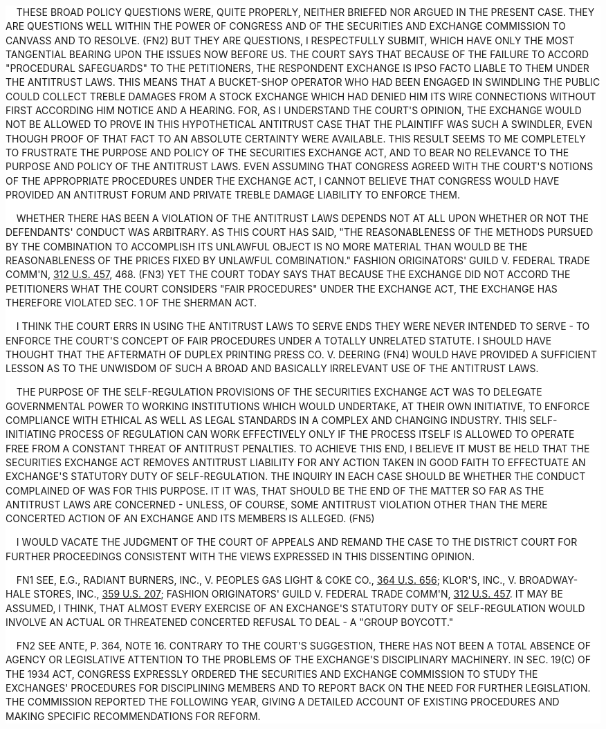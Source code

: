     THESE BROAD POLICY QUESTIONS WERE, QUITE PROPERLY, NEITHER BRIEFED NOR ARGUED IN THE PRESENT CASE.  THEY ARE QUESTIONS WELL WITHIN THE POWER OF CONGRESS AND OF THE SECURITIES AND EXCHANGE COMMISSION TO CANVASS AND TO RESOLVE.  (FN2)  BUT THEY ARE QUESTIONS, I RESPECTFULLY SUBMIT, WHICH HAVE ONLY THE MOST TANGENTIAL BEARING UPON THE ISSUES NOW BEFORE US.    THE COURT SAYS THAT BECAUSE OF THE FAILURE TO ACCORD "PROCEDURAL SAFEGUARDS" TO THE PETITIONERS, THE RESPONDENT EXCHANGE IS IPSO FACTO LIABLE TO THEM UNDER THE ANTITRUST LAWS.  THIS MEANS THAT A BUCKET-SHOP OPERATOR WHO HAD BEEN ENGAGED IN SWINDLING THE PUBLIC COULD COLLECT TREBLE DAMAGES FROM A STOCK EXCHANGE WHICH HAD DENIED HIM ITS WIRE CONNECTIONS WITHOUT FIRST ACCORDING HIM NOTICE AND A HEARING.  FOR, AS I UNDERSTAND THE COURT'S OPINION, THE EXCHANGE WOULD NOT BE ALLOWED TO PROVE IN THIS HYPOTHETICAL ANTITRUST CASE THAT THE PLAINTIFF WAS SUCH A SWINDLER, EVEN THOUGH PROOF OF THAT FACT TO AN ABSOLUTE CERTAINTY WERE AVAILABLE.  THIS RESULT SEEMS TO ME COMPLETELY TO FRUSTRATE THE PURPOSE AND POLICY OF THE SECURITIES EXCHANGE ACT, AND TO BEAR NO RELEVANCE TO THE PURPOSE AND POLICY OF THE ANTITRUST LAWS.  EVEN ASSUMING THAT CONGRESS AGREED WITH THE COURT'S NOTIONS OF THE APPROPRIATE PROCEDURES UNDER THE EXCHANGE ACT, I CANNOT BELIEVE THAT CONGRESS WOULD HAVE PROVIDED AN ANTITRUST FORUM AND PRIVATE TREBLE DAMAGE LIABILITY TO ENFORCE THEM.

    WHETHER THERE HAS BEEN A VIOLATION OF THE ANTITRUST LAWS DEPENDS NOT AT ALL UPON WHETHER OR NOT THE DEFENDANTS' CONDUCT WAS ARBITRARY.  AS THIS COURT HAS SAID, "THE REASONABLENESS OF THE METHODS PURSUED BY THE COMBINATION TO ACCOMPLISH ITS UNLAWFUL OBJECT IS NO MORE MATERIAL THAN WOULD BE THE REASONABLENESS OF THE PRICES FIXED BY UNLAWFUL COMBINATION."  FASHION ORIGINATORS' GUILD V. FEDERAL TRADE COMM'N, [312 U.S. 457][/us/courts/scotus/usReporter/312/457], 468.  (FN3)  YET THE COURT TODAY SAYS THAT BECAUSE THE EXCHANGE DID NOT ACCORD THE PETITIONERS WHAT THE COURT CONSIDERS "FAIR PROCEDURES" UNDER THE EXCHANGE ACT, THE EXCHANGE HAS THEREFORE VIOLATED SEC. 1 OF THE SHERMAN ACT.

    I THINK THE COURT ERRS IN USING THE ANTITRUST LAWS TO SERVE ENDS THEY WERE NEVER INTENDED TO SERVE - TO ENFORCE THE COURT'S CONCEPT OF FAIR PROCEDURES UNDER A TOTALLY UNRELATED STATUTE.  I SHOULD HAVE THOUGHT THAT THE AFTERMATH OF DUPLEX PRINTING PRESS CO. V. DEERING (FN4) WOULD HAVE PROVIDED A SUFFICIENT LESSON AS TO THE UNWISDOM OF SUCH A BROAD AND BASICALLY IRRELEVANT USE OF THE ANTITRUST LAWS.

    THE PURPOSE OF THE SELF-REGULATION PROVISIONS OF THE SECURITIES EXCHANGE ACT WAS TO DELEGATE GOVERNMENTAL POWER TO WORKING INSTITUTIONS WHICH WOULD UNDERTAKE, AT THEIR OWN INITIATIVE, TO ENFORCE COMPLIANCE WITH ETHICAL AS WELL AS LEGAL STANDARDS IN A COMPLEX AND CHANGING INDUSTRY.  THIS SELF-INITIATING PROCESS OF REGULATION CAN WORK EFFECTIVELY ONLY IF THE PROCESS ITSELF IS ALLOWED TO OPERATE FREE FROM A CONSTANT THREAT OF ANTITRUST PENALTIES.  TO ACHIEVE THIS END, I BELIEVE IT MUST BE HELD THAT THE SECURITIES EXCHANGE ACT REMOVES ANTITRUST LIABILITY FOR ANY ACTION TAKEN IN GOOD FAITH TO EFFECTUATE AN EXCHANGE'S STATUTORY DUTY OF SELF-REGULATION.  THE INQUIRY IN EACH CASE SHOULD BE WHETHER THE CONDUCT COMPLAINED OF WAS FOR THIS PURPOSE.  IT IT WAS, THAT SHOULD BE THE END OF THE MATTER SO FAR AS THE ANTITRUST LAWS ARE CONCERNED - UNLESS, OF COURSE, SOME ANTITRUST VIOLATION OTHER THAN THE MERE CONCERTED ACTION OF AN EXCHANGE AND ITS MEMBERS IS ALLEGED.  (FN5)

    I WOULD VACATE THE JUDGMENT OF THE COURT OF APPEALS AND REMAND THE CASE TO THE DISTRICT COURT FOR FURTHER PROCEEDINGS CONSISTENT WITH THE VIEWS EXPRESSED IN THIS DISSENTING OPINION.

    FN1  SEE, E.G., RADIANT BURNERS, INC., V. PEOPLES GAS LIGHT & COKE CO., [364 U.S. 656][/us/courts/scotus/usReporter/364/656]; KLOR'S, INC., V. BROADWAY-HALE STORES, INC., [359 U.S. 207][/us/courts/scotus/usReporter/359/207]; FASHION ORIGINATORS' GUILD V. FEDERAL TRADE COMM'N, [312 U.S. 457][/us/courts/scotus/usReporter/312/457].  IT MAY BE ASSUMED, I THINK, THAT ALMOST EVERY EXERCISE OF AN EXCHANGE'S STATUTORY DUTY OF SELF-REGULATION WOULD INVOLVE AN ACTUAL OR THREATENED CONCERTED REFUSAL TO DEAL - A "GROUP BOYCOTT."

    FN2  SEE ANTE, P. 364, NOTE 16.  CONTRARY TO THE COURT'S SUGGESTION, THERE HAS NOT BEEN A TOTAL ABSENCE OF AGENCY OR LEGISLATIVE ATTENTION TO THE PROBLEMS OF THE EXCHANGE'S DISCIPLINARY MACHINERY.   IN SEC. 19(C) OF THE 1934 ACT, CONGRESS EXPRESSLY ORDERED THE SECURITIES AND EXCHANGE COMMISSION TO STUDY THE EXCHANGES' PROCEDURES FOR DISCIPLINING MEMBERS AND TO REPORT BACK ON THE NEED FOR FURTHER LEGISLATION.  THE COMMISSION REPORTED THE FOLLOWING YEAR, GIVING A DETAILED ACCOUNT OF EXISTING PROCEDURES AND MAKING SPECIFIC RECOMMENDATIONS FOR REFORM.


[/us/courts/scotus/usReporter/373/341]: https://publicdocs.github.io/go/links?ns=uslm-x&ref=%2Fus%2Fcourts%2Fscotus%2FusReporter%2F373%2F341
[/us/courts/scotus/usReporter/371/808]: https://publicdocs.github.io/go/links?ns=uslm-x&ref=%2Fus%2Fcourts%2Fscotus%2FusReporter%2F371%2F808
[/us/courts/scotus/usReporter/312/457]: https://publicdocs.github.io/go/links?ns=uslm-x&ref=%2Fus%2Fcourts%2Fscotus%2FusReporter%2F312%2F457
[/us/courts/scotus/usReporter/326/1]: https://publicdocs.github.io/go/links?ns=uslm-x&ref=%2Fus%2Fcourts%2Fscotus%2FusReporter%2F326%2F1
[/us/courts/scotus/usReporter/359/207]: https://publicdocs.github.io/go/links?ns=uslm-x&ref=%2Fus%2Fcourts%2Fscotus%2FusReporter%2F359%2F207
[/us/courts/scotus/usReporter/364/656]: https://publicdocs.github.io/go/links?ns=uslm-x&ref=%2Fus%2Fcourts%2Fscotus%2FusReporter%2F364%2F656
[/us/courts/scotus/usReporter/221/106]: https://publicdocs.github.io/go/links?ns=uslm-x&ref=%2Fus%2Fcourts%2Fscotus%2FusReporter%2F221%2F106
[/us/usc/t15/s78]: https://publicdocs.github.io/go/links?ns=uslm&ref=%2Fus%2Fusc%2Ft15%2Fs78
[/us/usc/t15/s78]: https://publicdocs.github.io/go/links?ns=uslm&ref=%2Fus%2Fusc%2Ft15%2Fs78
[/us/usc/t15/s78]: https://publicdocs.github.io/go/links?ns=uslm&ref=%2Fus%2Fusc%2Ft15%2Fs78
[/us/usc/t15/s78]: https://publicdocs.github.io/go/links?ns=uslm&ref=%2Fus%2Fusc%2Ft15%2Fs78
[/us/usc/t15/s78]: https://publicdocs.github.io/go/links?ns=uslm&ref=%2Fus%2Fusc%2Ft15%2Fs78
[/us/courts/scotus/usReporter/308/188]: https://publicdocs.github.io/go/links?ns=uslm-x&ref=%2Fus%2Fcourts%2Fscotus%2FusReporter%2F308%2F188
[/us/courts/scotus/usReporter/324/439]: https://publicdocs.github.io/go/links?ns=uslm-x&ref=%2Fus%2Fcourts%2Fscotus%2FusReporter%2F324%2F439
[/us/courts/scotus/usReporter/369/482]: https://publicdocs.github.io/go/links?ns=uslm-x&ref=%2Fus%2Fcourts%2Fscotus%2FusReporter%2F369%2F482
[/us/usc/t15/s78]: https://publicdocs.github.io/go/links?ns=uslm&ref=%2Fus%2Fusc%2Ft15%2Fs78
[/us/usc/t15/s78]: https://publicdocs.github.io/go/links?ns=uslm&ref=%2Fus%2Fusc%2Ft15%2Fs78
[/us/courts/scotus/usReporter/358/334]: https://publicdocs.github.io/go/links?ns=uslm-x&ref=%2Fus%2Fcourts%2Fscotus%2FusReporter%2F358%2F334
[/us/courts/scotus/usReporter/371/296]: https://publicdocs.github.io/go/links?ns=uslm-x&ref=%2Fus%2Fcourts%2Fscotus%2FusReporter%2F371%2F296
[/us/courts/scotus/usReporter/362/458]: https://publicdocs.github.io/go/links?ns=uslm-x&ref=%2Fus%2Fcourts%2Fscotus%2FusReporter%2F362%2F458
[/us/courts/scotus/usReporter/224/383]: https://publicdocs.github.io/go/links?ns=uslm-x&ref=%2Fus%2Fcourts%2Fscotus%2FusReporter%2F224%2F383
[/us/courts/scotus/usReporter/246/231]: https://publicdocs.github.io/go/links?ns=uslm-x&ref=%2Fus%2Fcourts%2Fscotus%2FusReporter%2F246%2F231
[/us/usc/t15/s1]: https://publicdocs.github.io/go/links?ns=uslm&ref=%2Fus%2Fusc%2Ft15%2Fs1
[/us/courts/scotus/usReporter/326/1]: https://publicdocs.github.io/go/links?ns=uslm-x&ref=%2Fus%2Fcourts%2Fscotus%2FusReporter%2F326%2F1
[/us/courts/scotus/usReporter/327/251]: https://publicdocs.github.io/go/links?ns=uslm-x&ref=%2Fus%2Fcourts%2Fscotus%2FusReporter%2F327%2F251
[/us/courts/scotus/usReporter/334/131]: https://publicdocs.github.io/go/links?ns=uslm-x&ref=%2Fus%2Fcourts%2Fscotus%2FusReporter%2F334%2F131
[/us/courts/scotus/usReporter/224/383]: https://publicdocs.github.io/go/links?ns=uslm-x&ref=%2Fus%2Fcourts%2Fscotus%2FusReporter%2F224%2F383
[/us/courts/scotus/usReporter/282/44]: https://publicdocs.github.io/go/links?ns=uslm-x&ref=%2Fus%2Fcourts%2Fscotus%2FusReporter%2F282%2F44
[/us/courts/scotus/usReporter/171/604]: https://publicdocs.github.io/go/links?ns=uslm-x&ref=%2Fus%2Fcourts%2Fscotus%2FusReporter%2F171%2F604
[/us/courts/scotus/usReporter/344/855]: https://publicdocs.github.io/go/links?ns=uslm-x&ref=%2Fus%2Fcourts%2Fscotus%2FusReporter%2F344%2F855
[/us/usc/t15/s77]: https://publicdocs.github.io/go/links?ns=uslm&ref=%2Fus%2Fusc%2Ft15%2Fs77
[/us/usc/t15/s78]: https://publicdocs.github.io/go/links?ns=uslm&ref=%2Fus%2Fusc%2Ft15%2Fs78
[/us/usc/t15/s78]: https://publicdocs.github.io/go/links?ns=uslm&ref=%2Fus%2Fusc%2Ft15%2Fs78
[/us/usc/t15/s78]: https://publicdocs.github.io/go/links?ns=uslm&ref=%2Fus%2Fusc%2Ft15%2Fs78
[/us/courts/scotus/usReporter/372/714]: https://publicdocs.github.io/go/links?ns=uslm-x&ref=%2Fus%2Fcourts%2Fscotus%2FusReporter%2F372%2F714
[/us/courts/scotus/usReporter/270/117]: https://publicdocs.github.io/go/links?ns=uslm-x&ref=%2Fus%2Fcourts%2Fscotus%2FusReporter%2F270%2F117
[/us/courts/scotus/usReporter/359/535]: https://publicdocs.github.io/go/links?ns=uslm-x&ref=%2Fus%2Fcourts%2Fscotus%2FusReporter%2F359%2F535
[/us/courts/scotus/usReporter/367/886]: https://publicdocs.github.io/go/links?ns=uslm-x&ref=%2Fus%2Fcourts%2Fscotus%2FusReporter%2F367%2F886
[/us/courts/scotus/usReporter/312/457]: https://publicdocs.github.io/go/links?ns=uslm-x&ref=%2Fus%2Fcourts%2Fscotus%2FusReporter%2F312%2F457
[/us/courts/scotus/usReporter/364/656]: https://publicdocs.github.io/go/links?ns=uslm-x&ref=%2Fus%2Fcourts%2Fscotus%2FusReporter%2F364%2F656
[/us/courts/scotus/usReporter/359/207]: https://publicdocs.github.io/go/links?ns=uslm-x&ref=%2Fus%2Fcourts%2Fscotus%2FusReporter%2F359%2F207
[/us/courts/scotus/usReporter/312/457]: https://publicdocs.github.io/go/links?ns=uslm-x&ref=%2Fus%2Fcourts%2Fscotus%2FusReporter%2F312%2F457
[/us/stat/75/465]: https://publicdocs.github.io/go/links?ns=uslm&ref=%2Fus%2Fstat%2F75%2F465
[/us/stat/76/247]: https://publicdocs.github.io/go/links?ns=uslm&ref=%2Fus%2Fstat%2F76%2F247
[/us/courts/scotus/usReporter/359/207]: https://publicdocs.github.io/go/links?ns=uslm-x&ref=%2Fus%2Fcourts%2Fscotus%2FusReporter%2F359%2F207
[/us/courts/scotus/usReporter/254/443]: https://publicdocs.github.io/go/links?ns=uslm-x&ref=%2Fus%2Fcourts%2Fscotus%2FusReporter%2F254%2F443
[/us/courts/scotus/usReporter/310/469]: https://publicdocs.github.io/go/links?ns=uslm-x&ref=%2Fus%2Fcourts%2Fscotus%2FusReporter%2F310%2F469
[/us/courts/scotus/usReporter/312/219]: https://publicdocs.github.io/go/links?ns=uslm-x&ref=%2Fus%2Fcourts%2Fscotus%2FusReporter%2F312%2F219
[/us/courts/scotus/usReporter/308/188]: https://publicdocs.github.io/go/links?ns=uslm-x&ref=%2Fus%2Fcourts%2Fscotus%2FusReporter%2F308%2F188
[/us/courts/scotus/usReporter/362/458]: https://publicdocs.github.io/go/links?ns=uslm-x&ref=%2Fus%2Fcourts%2Fscotus%2FusReporter%2F362%2F458
[/us/courts/scotus/usReporter/325/797]: https://publicdocs.github.io/go/links?ns=uslm-x&ref=%2Fus%2Fcourts%2Fscotus%2FusReporter%2F325%2F797
[/us/courts/scotus/usReporter/324/439]: https://publicdocs.github.io/go/links?ns=uslm-x&ref=%2Fus%2Fcourts%2Fscotus%2FusReporter%2F324%2F439
[/us/courts/scotus/usReporter/228/87]: https://publicdocs.github.io/go/links?ns=uslm-x&ref=%2Fus%2Fcourts%2Fscotus%2FusReporter%2F228%2F87